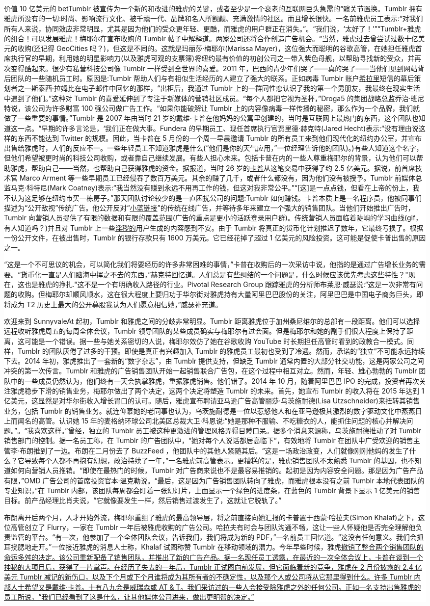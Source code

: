 价值 10 亿美元的 betTumblr 被宣传为一个新的和改进的雅虎的关键，或者至少是一个衰老的互联网巨头急需的“髋关节置换。Tumblr 拥有雅虎所没有的一切:时尚、影响流行文化、被千禧一代、品牌和名人所觊觎、充满激情的社区。而且增长很快。一名前雅虎员工表示:“对我们所有人来说，协同效应非常明显，尤其是因为他们的受众更年轻、更酷，而雅虎的用户群正在消失。”。“我们说，‘太好了！’”“Tumblr+雅虎的组合！可以发展雅虎！梅耶尔在宣布收购的 Tumblr 帖子中解释道。两家公司还将合作创造广告机会。“当然，雅虎过去曾尝试过数十亿美元的收购(还记得 GeoCities 吗？)，但这是不同的。这就是玛丽莎·梅耶尔(Marissa Mayer)，这位强大而聪明的谷歌高管，在她担任雅虎首席执行官的早期，利用她的明星影响力(以及雅虎可观的支票簿)将纽约最有价值的初创公司之一带入紫色母舰，以帮助寻找新的受众，并再次变得酷起来。很少有私营科技公司像 Tumblr 一样受到全世界的喜爱。2011 年，巴西的青少年们哭了——真的哭了——当他们见到网站背后团队的一些随机员工时。原因是:Tumblr 帮助人们与有相似生活经历的人建立了强大的联系。正如病毒 Tumblr 账户[希拉里](http://textsfromhillaryclinton.tumblr.com/)短信的幕后策划者之一斯泰西·拉姆比在电子邮件中回忆的那样，“出柜后，我通过 Tumblr 上的一群同性恋认识了我的第一个男朋友，我最终在现实生活中遇到了他们。”这种对 Tumblr 的喜爱延伸到了专注于新媒体的营销社区成员。“每个人都把它视为圣杯，”Droga5 的集团战略总监乔治·班尼特说，该公司为许多财富 100 强公司做广告工作。“如果你能破解让 Tumblr 上的内容像病毒一样传播的秘密，那么作为一个品牌，我们就做了一些重要的事情。”Tumblr 是 2007 年由当时 21 岁的戴维·卡普在他妈妈的公寓里创建的，当时是互联网上最热门的东西，这个团队也知道这一点。“早期的许多言论是，‘我们正在做大事。Fundera 的早期员工、现任首席执行官贾里德·赫克特(Jared Hecht)表示:“没有理由说这样的东西不能达到 Twitter 的规模。因此，当卡普在 5 月份的一个周一早晨邀请 Tumblr 的所有员工来到他们现代化的纽约办公室，并宣布出售给雅虎时，人们的反应不一。一些年轻员工不知道雅虎是什么(“他们是你的天气应用，”一位经理告诉他的团队)。)有些人知道这个名字，但他们希望被更时尚的科技公司收购，或者靠自己继续发展。有些人担心未来。包括卡普在内的一些人尊重梅耶尔的背景，认为他们可以帮助雅虎，帮助自己——当然，也帮助自己获得雅虎的资金。据报道，当时 26 岁的[卡普](http://www.forbes.com/sites/ryanmac/2013/05/22/after-yahoo-deal-tumblr-founder-david-karp-is-worth-just-under-200-million/#76988e772c02)从这笔交易中获得了约 2.5 亿美元。据说，前首席技术官 Marco Arment 等一些早期员工已经侵吞了数百万美元。其余的赚了几千，或者什么都没有，因为他们没有被授予。Tumblr 前媒体总监马克·科特尼(Mark Coatney)表示:“我当然没有赚到永远不用再工作的钱，但这对我非常公平。”“[这]是一点点钱，但看在上帝的份上，我不认为这足够在纽约市买一栋房子。”那天团队讨论较少的是一直困扰公司的问题:Tumblr 如何赚钱。卡普本质上是一名程序员，他被同事们描述为“公开敌视”传统广告。他公开反对“[小蓝链接](http://adage.com/article/special-report-cannes-2013/tumblr-s-david-karp-makes-ad-pitch-cannes/242740/)”的传统在线广告，并等待多年来建立一个强大的销售团队。当他们开始推出广告时，Tumblr 向营销人员提供了有限的数据和有限的覆盖范围(广告的重点是更小的活跃登录用户群)。传统营销人员面临着陡峭的学习曲线(gif，有人知道吗？)并且对 Tumblr 上一些[淫秽的](http://www.fastcompany.com/3009947/where-are-they-now/how-adult-tumblrs-could-land-yahoo-in-a-legal-pinch)用户生成的内容感到不安。由于 Tumblr 将真正的货币化计划推迟了数年，它最终亏损了。根据一份公开文件，在被出售时，Tumblr 的银行存款只有 1600 万美元。它已经花掉了超过 1 亿美元的风险投资。这可能是促使卡普出售的原因之一。

“这是一个不可思议的机会，可以简化我们将要经历的许多非常困难的事情，”卡普在收购后的一次采访中说，他指的是通过广告增长业务的需要。“货币化一直是人们脑海中挥之不去的东西，”赫克特回忆道。人们总是有些纠结的一个问题是，什么时候应该优先考虑这些特性？"现在，这也是雅虎的挣扎."这不是一个有明确收入路径的行业。Pivotal Research Group 跟踪雅虎的分析师布莱恩·威瑟说:“这是一次非常有问题的收购。但梅耶尔却顺风顺水，这在很大程度上要归功于华尔街对雅虎持有大量阿里巴巴股份的关注，阿里巴巴是中国电子商务巨头，即将成为 T2 历史上最大的公开募股我认为人们愿意相信她，”威瑟补充道。

欢迎来到 SunnyvaleAt 起初，Tumblr 和雅虎之间的分歧非常明显。Tumblr 距离雅虎位于加州桑尼维尔的总部有一段距离。他们可以选择远程收听雅虎周五的每周全体会议，Tumblr 领导团队的某些成员确实与梅耶尔有过会面。但是梅耶尔和她的副手们很大程度上保持了距离，这可能是一个错误。据一些与她关系密切的人说，梅耶尔效仿了她在谷歌收购 YouTube 时长期担任高管时看到的政教合一模式。同样，Tumblr 的团队厌倦了过多的干预。即使是真正有兴趣加入 Tumblr 的雅虎员工最初也受到了冷遇。然而，承诺的“独立”不可能永远持续下去。2014 年初，雅虎推出了一套新的“数字杂志”，由 Tumblr 提供支持，但缺乏 Tumblr 通常内置的大部分社交功能，这是两家公司之间冲突的第一次传言。Tumblr 和雅虎的广告销售团队开始一起销售联合广告包，在这个过程中相互对立。然而，年轻、雄心勃勃的 Tumblr 团队中的一些成员仍然认为，他们终有一天会执掌雅虎，重振雅虎销售。他们错了。2014 年 10 月，随着阿里巴巴 IPO 的完成，投资者再次关注雅虎稳步下滑的销售业务，梅耶尔做出了两个决定，这两个决定将塑造 Tumblr 的未来。首先，她宣布 Tumblr 的收入将在 2015 年达到 1 亿美元，这显然是对华尔街收入增长胃口的认可。随后，雅虎宣布聘请亚马逊广告高管丽莎·乌茨施耐德(Lisa Utzschneider)来扭转其销售业务，包括 Tumblr 的销售业务。就连仰慕她的老同事也认为，乌茨施耐德是一位以惹怒他人和在亚马逊极其激烈的数字驱动文化中蒸蒸日上而闻名的高管。认识她 15 年的麦格纳环球公司北美区总裁大卫·科恩说:“她是那种不服输、不吃糖衣的人，能抓住问题的核心并解决问题。”。“我喜欢这样。”曾经，独立的 Tumblr 员工被这种更激进的管理风格弄得目瞪口呆。据多个消息来源称，乌茨施耐德推动了对 Tumblr 销售部门的控制。据一名员工称，在 Tumblr 的广告团队中，“她对每个人说话都居高临下”，有效地将 Tumblr 在团队中广受欢迎的销售主管李·布朗推到了一边。布朗在二月份去了 BuzzFeed ，他团队中的其他人紧随其后。“这是一场政治政变，人们就像刚刚他妈的发生了什么？它导致每个人都不再抱有幻想，政治持续了一年，”一名雅虎前高管表示。更糟糕的是，雅虎销售团队不太熟悉 Tumblr 的基因，也不知道如何向营销人员推销。“即使在最热门的时候，Tumblr 对广告商来说也不是最容易推销的。起初是因为内容安全问题。那是因为广告产品有限，”OMD 广告公司的首席投资官本·温克勒说。“最后，这是因为广告销售团队转向了雅虎，而雅虎根本没有之前 Tumblr 本地代表团队的专业知识，”在 Tumblr 内部，该团队每周都会盯着一张幻灯片，上面显示一个绿色的进度条，在蓝色的 Tumblr 背景下显示 1 亿美元的销售目标。前产品经理比肖夫说，“它就像要发生一样，然后销售过渡发生了，这就让它脱轨了。”

布朗离开后两个月，人才开始外流，梅耶尔重组了雅虎的最高领导层，将之前直接向她汇报的卡普置于西蒙·哈拉夫(Simon Khalaf)之下，这位高管创立了 Flurry，一家在 Tumblr 一年后被雅虎收购的广告公司。哈拉夫有时会与团队沟通不畅，这让一些人怀疑他是否完全理解他负责监管的平台。“有一次，他参加了一个全体团队会议，告诉我们，我们将成为新的 PDF，”一名前员工回忆道。“这没有任何意义。我们会抓耳挠腮地走开。”一位接近雅虎的消息人士称，Khalaf 试图称赞 Tumblr 在移动领域的潜力。今年早些时候，雅虎[撤销了整合两个销售团队的命运多舛的决定。该公司重新配备了销售团队，并推出了新的广告产品。据一名现任员工透露，在最近的一次全体会议上，卡普在谈到一个神秘的大项目后，获得了一片掌声。在经历了失去的一年后，Tumblr 正试图向前发展，但它面临着新的竞争，雅虎在 2 月份披露的 2.4 亿美元 Tumblr 减记的新伤口，以及下个月或下个月谁将成为其所有者的不确定性，以及那个人或公司将从它那里得到什么。许多 Tumblr 内部人士希望又是戴维·卡普。十有八九会是威瑞森或 AT & T。我们采访过的一些人会接受除雅虎之外的任何公司。正如一名支持出售雅虎的员工所说，“我们已经看到了这是什么，让其他媒体公司进来，做出更明智的决定。”](http://www.businessinsider.com/yahoos-plan-to-combine-its-sales-team-with-tumblr-failed-2016-2) 

